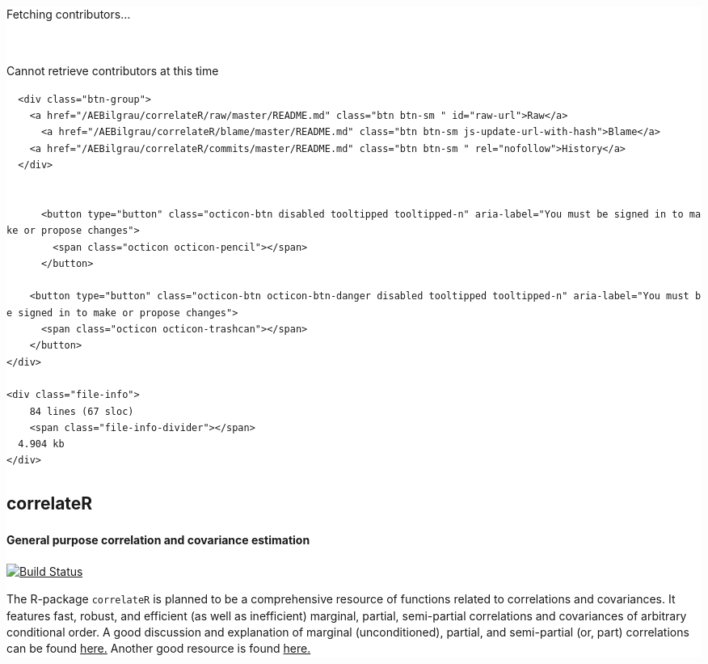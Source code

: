 <include-fragment class="commit commit-loader file-history-tease" src="/AEBilgrau/correlateR/contributors/master/README.md">
  <div class="file-history-tease-header">
    Fetching contributors&hellip;
  </div>

  <div class="participation">
    <p class="loader-loading"><img alt="" height="16" src="https://assets-cdn.github.com/assets/spinners/octocat-spinner-32-EAF2F5-0bdc57d34b85c4a4de9d0d1db10cd70e8a95f33ff4f46c5a8c48b4bf4e5a9abe.gif" width="16" /></p>
    <p class="loader-error">Cannot retrieve contributors at this time</p>
  </div>
</include-fragment>
<div class="file">
  <div class="file-header">
    <div class="file-actions">

      <div class="btn-group">
        <a href="/AEBilgrau/correlateR/raw/master/README.md" class="btn btn-sm " id="raw-url">Raw</a>
          <a href="/AEBilgrau/correlateR/blame/master/README.md" class="btn btn-sm js-update-url-with-hash">Blame</a>
        <a href="/AEBilgrau/correlateR/commits/master/README.md" class="btn btn-sm " rel="nofollow">History</a>
      </div>


          <button type="button" class="octicon-btn disabled tooltipped tooltipped-n" aria-label="You must be signed in to make or propose changes">
            <span class="octicon octicon-pencil"></span>
          </button>

        <button type="button" class="octicon-btn octicon-btn-danger disabled tooltipped tooltipped-n" aria-label="You must be signed in to make or propose changes">
          <span class="octicon octicon-trashcan"></span>
        </button>
    </div>

    <div class="file-info">
        84 lines (67 sloc)
        <span class="file-info-divider"></span>
      4.904 kb
    </div>
  </div>
    <div id="readme" class="blob instapaper_body">
    <article class="markdown-body entry-content" itemprop="mainContentOfPage"><h1>
<a id="user-content-correlater" class="anchor" href="#correlater" aria-hidden="true"><span class="octicon octicon-link"></span></a>correlateR</h1>

<h4>
<a id="user-content-general-purpose-correlation-and-covariance-estimation" class="anchor" href="#general-purpose-correlation-and-covariance-estimation" aria-hidden="true"><span class="octicon octicon-link"></span></a>General purpose correlation and covariance estimation</h4>

<p><a href="https://travis-ci.org/AEBilgrau/correlateR"><img src="https://camo.githubusercontent.com/3fff77325e3b3efa230536d81be5835ffc995722/68747470733a2f2f6170692e7472617669732d63692e6f72672f414542696c677261752f636f7272656c617465522e7376673f6272616e63683d6d6173746572" alt="Build Status" data-canonical-src="https://api.travis-ci.org/AEBilgrau/correlateR.svg?branch=master" style="max-width:100%;"></a></p>

<p>The R-package <code>correlateR</code> is planned to be a comprehensive resource of functions related to correlations and covariances. It features fast, robust, and efficient (as well as inefficient) marginal, partial, semi-partial correlations and covariances of arbitrary conditional order. A good discussion and explanation of marginal (unconditioned), partial, and semi-partial (or, part) correlations can be found <a href="http://luna.cas.usf.edu/%7Embrannic/files/regression/Partial.html">here.</a> Another good resource is found <a href="http://www.johndcook.com/blog/2008/11/05/how-to-calculate-pearson-correlation-accurately/">here.</a></p>
